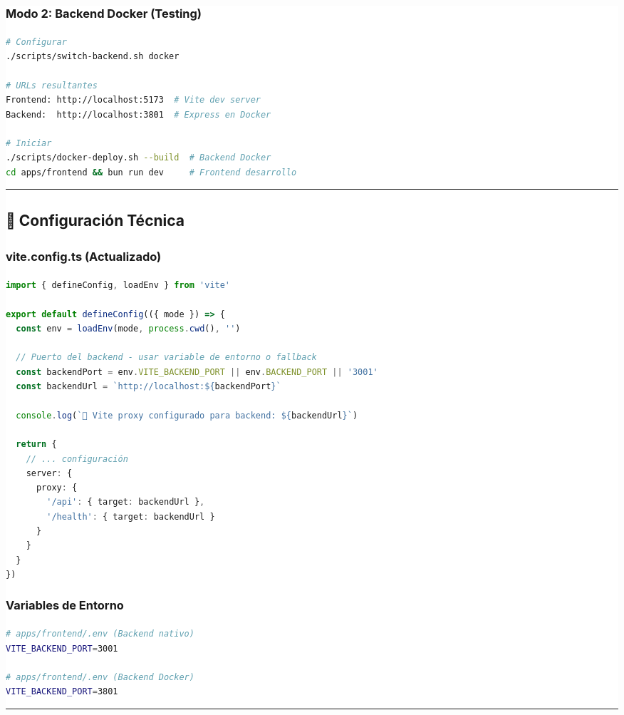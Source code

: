 ### **Modo 2: Backend Docker (Testing)**
```bash
# Configurar
./scripts/switch-backend.sh docker

# URLs resultantes
Frontend: http://localhost:5173  # Vite dev server
Backend:  http://localhost:3801  # Express en Docker

# Iniciar
./scripts/docker-deploy.sh --build  # Backend Docker
cd apps/frontend && bun run dev     # Frontend desarrollo
```

---

## 🔧 **Configuración Técnica**

### **vite.config.ts (Actualizado)**
```typescript
import { defineConfig, loadEnv } from 'vite'

export default defineConfig(({ mode }) => {
  const env = loadEnv(mode, process.cwd(), '')
  
  // Puerto del backend - usar variable de entorno o fallback
  const backendPort = env.VITE_BACKEND_PORT || env.BACKEND_PORT || '3001'
  const backendUrl = `http://localhost:${backendPort}`
  
  console.log(`🔧 Vite proxy configurado para backend: ${backendUrl}`)
  
  return {
    // ... configuración
    server: {
      proxy: {
        '/api': { target: backendUrl },
        '/health': { target: backendUrl }
      }
    }
  }
})
```

### **Variables de Entorno**
```bash
# apps/frontend/.env (Backend nativo)
VITE_BACKEND_PORT=3001

# apps/frontend/.env (Backend Docker)
VITE_BACKEND_PORT=3801
```

---